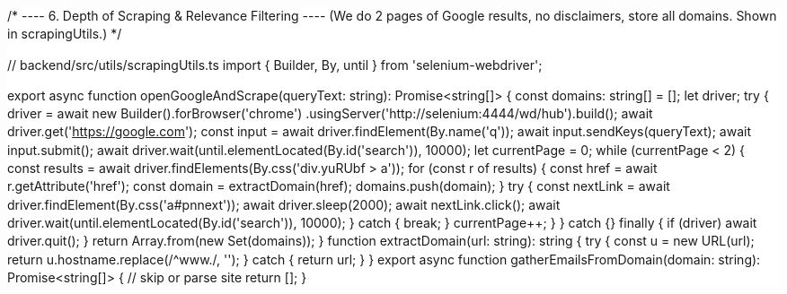 /* 
---- 6. Depth of Scraping & Relevance Filtering ----
   (We do 2 pages of Google results, 
    no disclaimers, store all domains. 
    Shown in scrapingUtils.)
*/

// backend/src/utils/scrapingUtils.ts
import { Builder, By, until } from 'selenium-webdriver';

export async function openGoogleAndScrape(queryText: string): Promise<string[]> {
  const domains: string[] = [];
  let driver;
  try {
    driver = await new Builder().forBrowser('chrome')
      .usingServer('http://selenium:4444/wd/hub').build();
    await driver.get('https://google.com');
    const input = await driver.findElement(By.name('q'));
    await input.sendKeys(queryText);
    await input.submit();
    await driver.wait(until.elementLocated(By.id('search')), 10000);
    let currentPage = 0;
    while (currentPage < 2) {
      const results = await driver.findElements(By.css('div.yuRUbf > a'));
      for (const r of results) {
        const href = await r.getAttribute('href');
        const domain = extractDomain(href);
        domains.push(domain);
      }
      try {
        const nextLink = await driver.findElement(By.css('a#pnnext'));
        await driver.sleep(2000);
        await nextLink.click();
        await driver.wait(until.elementLocated(By.id('search')), 10000);
      } catch {
        break;
      }
      currentPage++;
    }
  } catch {}
  finally {
    if (driver) await driver.quit();
  }
  return Array.from(new Set(domains));
}
function extractDomain(url: string): string {
  try {
    const u = new URL(url);
    return u.hostname.replace(/^www\./, '');
  } catch {
    return url;
  }
}
export async function gatherEmailsFromDomain(domain: string): Promise<string[]> {
  // skip or parse site
  return [];
}
